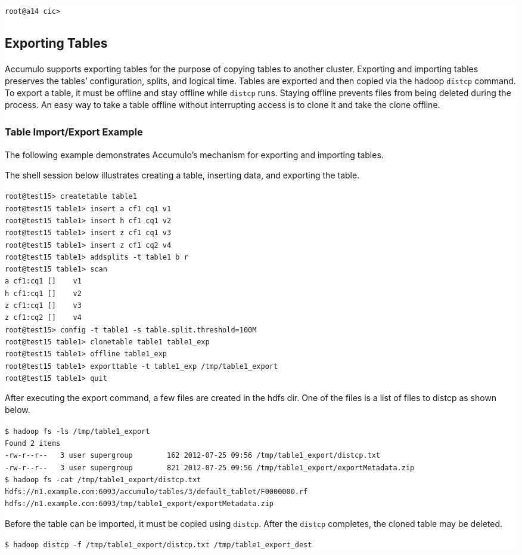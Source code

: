```
root@a14 cic>
```

Exporting Tables
-------------------------------------------------------------------------------------------------------------

Accumulo supports exporting tables for the purpose of copying tables to another cluster. Exporting and importing tables preserves the tables’ configuration, splits, and logical time. Tables are exported and then copied via the hadoop `distcp` command. To export a table, it must be offline and stay offline while `distcp` runs. Staying offline prevents files from being deleted during the process. An easy way to take a table offline without interrupting access is to clone it and take the clone offline.

### Table Import/Export Example

The following example demonstrates Accumulo’s mechanism for exporting and importing tables.

The shell session below illustrates creating a table, inserting data, and exporting the table.

```
root@test15> createtable table1
root@test15 table1> insert a cf1 cq1 v1
root@test15 table1> insert h cf1 cq1 v2
root@test15 table1> insert z cf1 cq1 v3
root@test15 table1> insert z cf1 cq2 v4
root@test15 table1> addsplits -t table1 b r
root@test15 table1> scan
a cf1:cq1 []    v1
h cf1:cq1 []    v2
z cf1:cq1 []    v3
z cf1:cq2 []    v4
root@test15> config -t table1 -s table.split.threshold=100M
root@test15 table1> clonetable table1 table1_exp
root@test15 table1> offline table1_exp
root@test15 table1> exporttable -t table1_exp /tmp/table1_export
root@test15 table1> quit
```

After executing the export command, a few files are created in the hdfs dir. One of the files is a list of files to distcp as shown below.

```
$ hadoop fs -ls /tmp/table1_export
Found 2 items
-rw-r--r--   3 user supergroup        162 2012-07-25 09:56 /tmp/table1_export/distcp.txt
-rw-r--r--   3 user supergroup        821 2012-07-25 09:56 /tmp/table1_export/exportMetadata.zip
$ hadoop fs -cat /tmp/table1_export/distcp.txt
hdfs://n1.example.com:6093/accumulo/tables/3/default_tablet/F0000000.rf
hdfs://n1.example.com:6093/tmp/table1_export/exportMetadata.zip
```

Before the table can be imported, it must be copied using `distcp`. After the `distcp` completes, the cloned table may be deleted.

```
$ hadoop distcp -f /tmp/table1_export/distcp.txt /tmp/table1_export_dest
```
